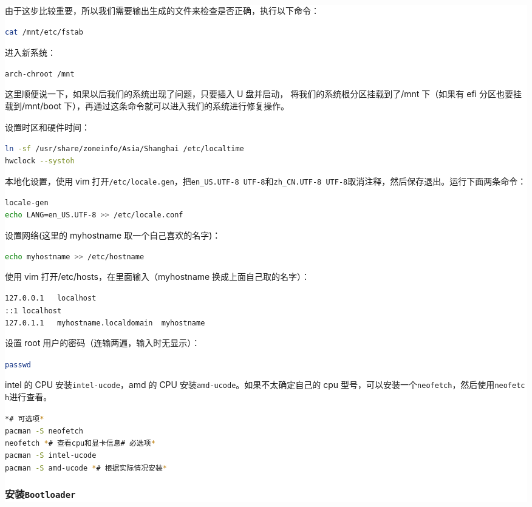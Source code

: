 由于这步比较重要，所以我们需要输出生成的文件来检查是否正确，执行以下命令：

```bash
cat /mnt/etc/fstab
```

进入新系统：

```bash
arch-chroot /mnt
```

这里顺便说一下，如果以后我们的系统出现了问题，只要插入 U 盘并启动， 将我们的系统根分区挂载到了/mnt 下（如果有 efi 分区也要挂载到/mnt/boot 下），再通过这条命令就可以进入我们的系统进行修复操作。

设置时区和硬件时间：

```bash
ln -sf /usr/share/zoneinfo/Asia/Shanghai /etc/localtime
hwclock --systoh
```

本地化设置，使用 vim 打开`/etc/locale.gen`，把`en_US.UTF-8 UTF-8`和`zh_CN.UTF-8 UTF-8`取消注释，然后保存退出。运行下面两条命令：

```bash
locale-gen
echo LANG=en_US.UTF-8 >> /etc/locale.conf
```

设置网络(这里的 myhostname 取一个自己喜欢的名字)：

```bash
echo myhostname >> /etc/hostname
```

使用 vim 打开/etc/hosts，在里面输入（myhostname 换成上面自己取的名字）：

```bash
127.0.0.1	localhost
::1	localhost
127.0.1.1	myhostname.localdomain	myhostname
```

设置 root 用户的密码（连输两遍，输入时无显示）：

```bash
passwd
```

intel 的 CPU 安装`intel-ucode`，amd 的 CPU 安装`amd-ucode`。如果不太确定自己的 cpu 型号，可以安装一个`neofetch`，然后使用`neofetch`进行查看。

```bash
*# 可选项*
pacman -S neofetch
neofetch *# 查看cpu和显卡信息# 必选项*
pacman -S intel-ucode
pacman -S amd-ucode *# 根据实际情况安装*
```

### **安装`Bootloader`**
